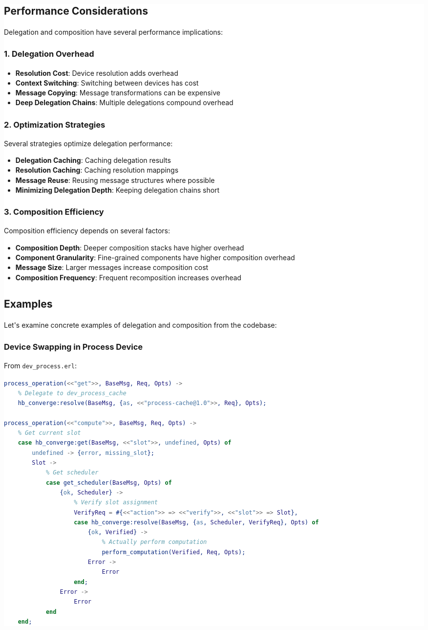 ## Performance Considerations

Delegation and composition have several performance implications:

### 1. Delegation Overhead

- **Resolution Cost**: Device resolution adds overhead
- **Context Switching**: Switching between devices has cost
- **Message Copying**: Message transformations can be expensive
- **Deep Delegation Chains**: Multiple delegations compound overhead

### 2. Optimization Strategies

Several strategies optimize delegation performance:

- **Delegation Caching**: Caching delegation results
- **Resolution Caching**: Caching resolution mappings
- **Message Reuse**: Reusing message structures where possible
- **Minimizing Delegation Depth**: Keeping delegation chains short

### 3. Composition Efficiency

Composition efficiency depends on several factors:

- **Composition Depth**: Deeper composition stacks have higher overhead
- **Component Granularity**: Fine-grained components have higher composition overhead
- **Message Size**: Larger messages increase composition cost
- **Composition Frequency**: Frequent recomposition increases overhead

## Examples

Let's examine concrete examples of delegation and composition from the codebase:

### Device Swapping in Process Device

From `dev_process.erl`:

```erlang
process_operation(<<"get">>, BaseMsg, Req, Opts) ->
    % Delegate to dev_process_cache
    hb_converge:resolve(BaseMsg, {as, <<"process-cache@1.0">>, Req}, Opts);

process_operation(<<"compute">>, BaseMsg, Req, Opts) ->
    % Get current slot
    case hb_converge:get(BaseMsg, <<"slot">>, undefined, Opts) of
        undefined -> {error, missing_slot};
        Slot ->
            % Get scheduler
            case get_scheduler(BaseMsg, Opts) of
                {ok, Scheduler} ->
                    % Verify slot assignment
                    VerifyReq = #{<<"action">> => <<"verify">>, <<"slot">> => Slot},
                    case hb_converge:resolve(BaseMsg, {as, Scheduler, VerifyReq}, Opts) of
                        {ok, Verified} ->
                            % Actually perform computation
                            perform_computation(Verified, Req, Opts);
                        Error ->
                            Error
                    end;
                Error ->
                    Error
            end
    end;
```
